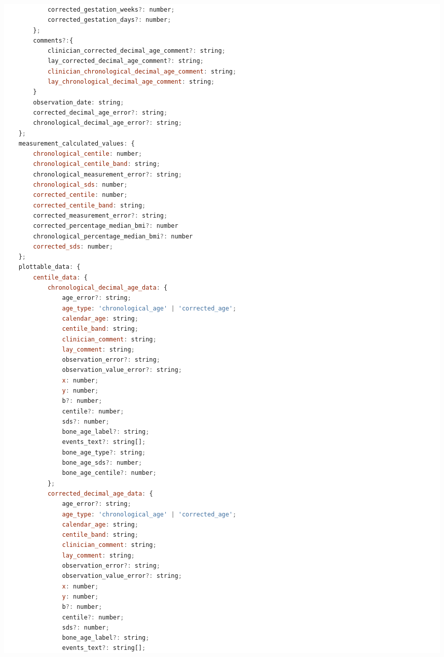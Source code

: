 ```js
            corrected_gestation_weeks?: number;
            corrected_gestation_days?: number;
        };
        comments?:{
            clinician_corrected_decimal_age_comment?: string;
            lay_corrected_decimal_age_comment?: string;
            clinician_chronological_decimal_age_comment: string;
            lay_chronological_decimal_age_comment: string;
        }
        observation_date: string;
        corrected_decimal_age_error?: string;
        chronological_decimal_age_error?: string;
    };
    measurement_calculated_values: {
        chronological_centile: number;
        chronological_centile_band: string;
        chronological_measurement_error?: string;
        chronological_sds: number;
        corrected_centile: number;
        corrected_centile_band: string;
        corrected_measurement_error?: string;
        corrected_percentage_median_bmi?: number
        chronological_percentage_median_bmi?: number
        corrected_sds: number;
    };
    plottable_data: {
        centile_data: {
            chronological_decimal_age_data: {
                age_error?: string;
                age_type: 'chronological_age' | 'corrected_age';
                calendar_age: string;
                centile_band: string;
                clinician_comment: string;
                lay_comment: string;
                observation_error?: string;
                observation_value_error?: string;
                x: number;
                y: number;
                b?: number;
                centile?: number;
                sds?: number;
                bone_age_label?: string;
                events_text?: string[];
                bone_age_type?: string;
                bone_age_sds?: number;
                bone_age_centile?: number;
            };
            corrected_decimal_age_data: {
                age_error?: string;
                age_type: 'chronological_age' | 'corrected_age';
                calendar_age: string;
                centile_band: string;
                clinician_comment: string;
                lay_comment: string;
                observation_error?: string;
                observation_value_error?: string;
                x: number;
                y: number;
                b?: number;
                centile?: number;
                sds?: number;
                bone_age_label?: string;
                events_text?: string[];
```